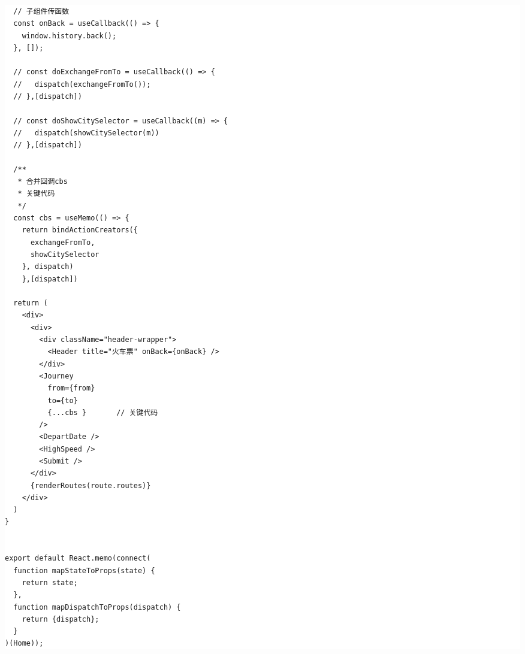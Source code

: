 ```react
  // 子组件传函数
  const onBack = useCallback(() => {
    window.history.back();
  }, []);

  // const doExchangeFromTo = useCallback(() => {
  //   dispatch(exchangeFromTo());
  // },[dispatch])

  // const doShowCitySelector = useCallback((m) => {
  //   dispatch(showCitySelector(m))
  // },[dispatch])
  
  /**
   * 合并回调cbs
   * 关键代码
   */
  const cbs = useMemo(() => {
    return bindActionCreators({
      exchangeFromTo,
      showCitySelector
    }, dispatch)
    },[dispatch])

  return (
    <div>
      <div>
        <div className="header-wrapper">
          <Header title="火车票" onBack={onBack} />
        </div>
        <Journey
          from={from}
          to={to}
          {...cbs }       // 关键代码
        />
        <DepartDate />
        <HighSpeed />
        <Submit />
      </div>
      {renderRoutes(route.routes)}
    </div>
  )
}


export default React.memo(connect(
  function mapStateToProps(state) {
    return state;
  },
  function mapDispatchToProps(dispatch) {
    return {dispatch};
  }
)(Home));
```
